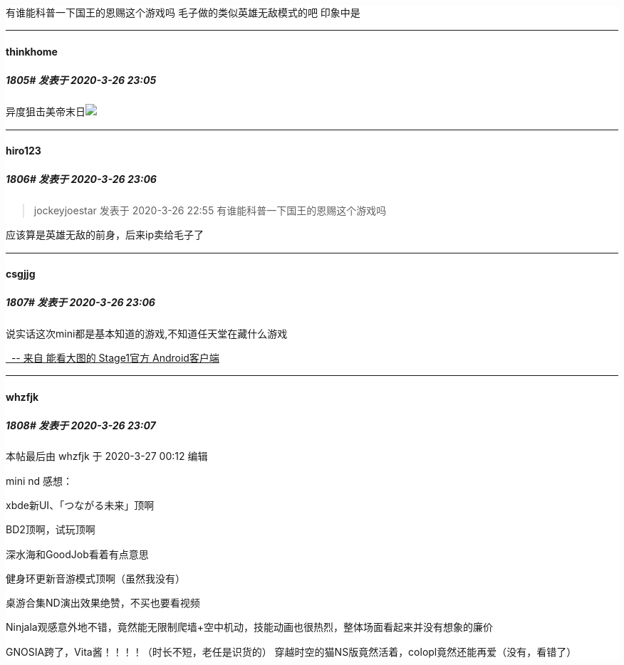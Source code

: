 有谁能科普一下国王的恩赐这个游戏吗</blockquote>
毛子做的类似英雄无敌模式的吧 印象中是


-----

####  thinkhome  
##### 1805#       发表于 2020-3-26 23:05


异度狙击美帝末日<img src="https://static.saraba1st.com/image/smiley/face2017/067.png" referrerpolicy="no-referrer">


-----

####  hiro123  
##### 1806#       发表于 2020-3-26 23:06


<blockquote>jockeyjoestar 发表于 2020-3-26 22:55
有谁能科普一下国王的恩赐这个游戏吗</blockquote>
应该算是英雄无敌的前身，后来ip卖给毛子了


-----

####  csgjjg  
##### 1807#       发表于 2020-3-26 23:06


说实话这次mini都是基本知道的游戏,不知道任天堂在藏什么游戏

[  -- 来自 能看大图的 Stage1官方 Android客户端](https://www.coolapk.com/apk/140634)


-----

####  whzfjk  
##### 1808#       发表于 2020-3-26 23:07


 本帖最后由 whzfjk 于 2020-3-27 00:12 编辑 

mini nd 感想：

xbde新UI、「つながる未来」顶啊

BD2顶啊，试玩顶啊

深水海和GoodJob看着有点意思

健身环更新音游模式顶啊（虽然我没有）

桌游合集ND演出效果绝赞，不买也要看视频

Ninjala观感意外地不错，竟然能无限制爬墙+空中机动，技能动画也很热烈，整体场面看起来并没有想象的廉价

GNOSIA跨了，Vita酱！！！！（时长不短，老任是识货的）
穿越时空的猫NS版竟然活着，colopl竟然还能再爱（没有，看错了）
